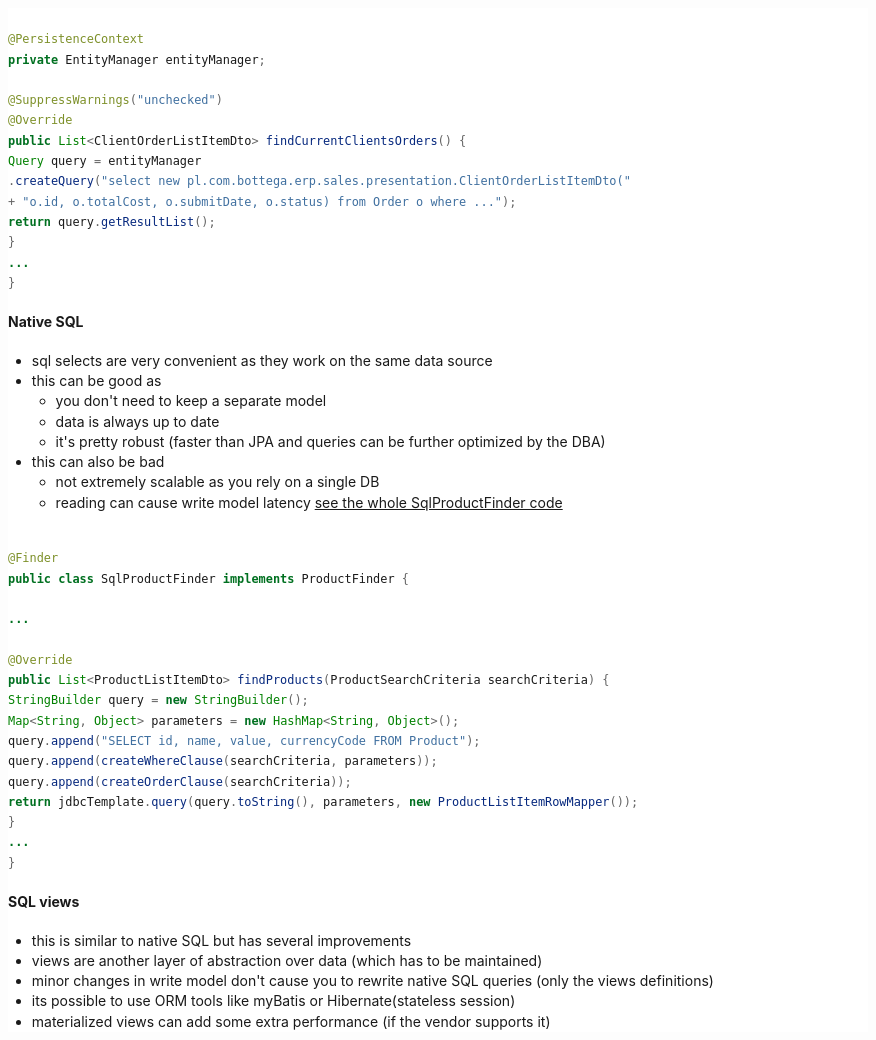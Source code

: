 ```java

@PersistenceContext
private EntityManager entityManager;

@SuppressWarnings("unchecked")
@Override
public List<ClientOrderListItemDto> findCurrentClientsOrders() {
Query query = entityManager
.createQuery("select new pl.com.bottega.erp.sales.presentation.ClientOrderListItemDto("
+ "o.id, o.totalCost, o.submitDate, o.status) from Order o where ...");
return query.getResultList();
}
...
}
```
#### Native SQL ####
  * sql selects are very convenient as they work on the same data source
  * this can be good as
    * you don't need to keep a separate model
    * data is always up to date
    * it's pretty robust (faster than JPA and queries can be further optimized by the DBA)
  * this can also be bad
    * not extremely scalable as you rely on a single DB
    * reading can cause write model latency
[see the whole SqlProductFinder code](http://code.google.com/p/ddd-cqrs-sample/source/browse/trunk/ddd_cqrs-sample/src/main/java/pl/com/bottega/erp/sales/presentation/impl/SqlProductFinder.java)
```java

@Finder
public class SqlProductFinder implements ProductFinder {

...

@Override
public List<ProductListItemDto> findProducts(ProductSearchCriteria searchCriteria) {
StringBuilder query = new StringBuilder();
Map<String, Object> parameters = new HashMap<String, Object>();
query.append("SELECT id, name, value, currencyCode FROM Product");
query.append(createWhereClause(searchCriteria, parameters));
query.append(createOrderClause(searchCriteria));
return jdbcTemplate.query(query.toString(), parameters, new ProductListItemRowMapper());
}
...
}
```
#### SQL views ####
  * this is similar to native SQL but has several improvements
  * views are another layer of abstraction over data (which has to be maintained)
  * minor changes in write model don't cause you to rewrite native SQL queries (only the views definitions)
  * its possible to use ORM tools like myBatis or Hibernate(stateless session)
  * materialized views can add some extra performance (if the vendor supports it)
